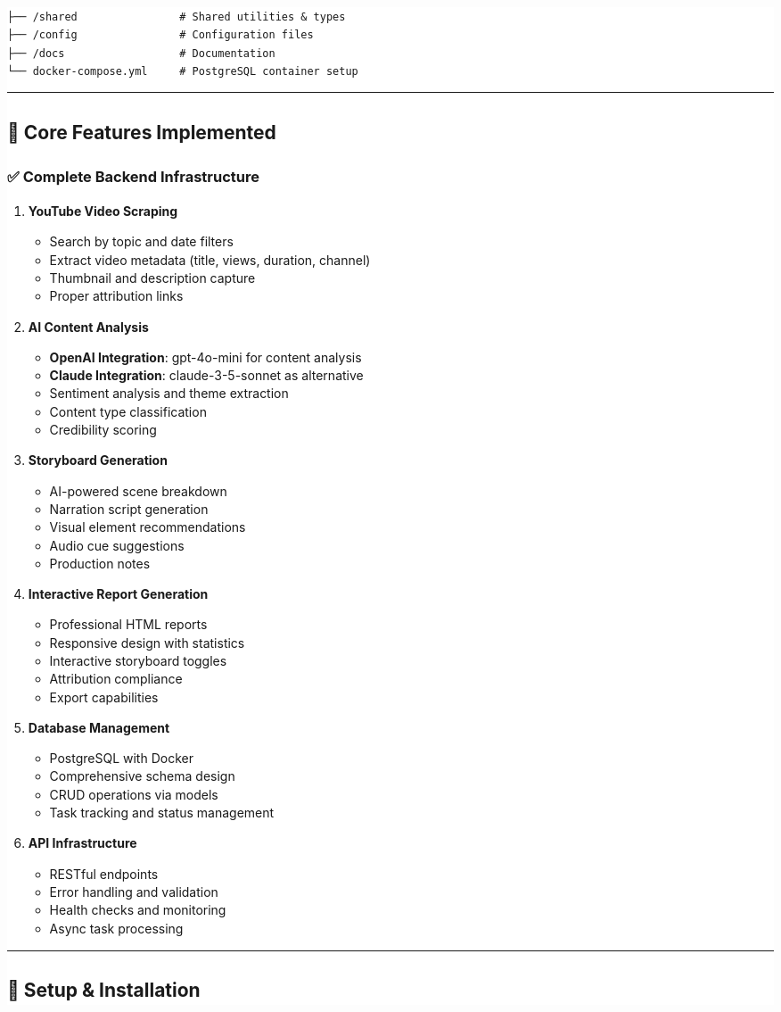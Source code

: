 ```
├── /shared                # Shared utilities & types
├── /config                # Configuration files
├── /docs                  # Documentation
└── docker-compose.yml     # PostgreSQL container setup
```

---

## 🚀 Core Features Implemented

### ✅ Complete Backend Infrastructure
1. **YouTube Video Scraping**
   - Search by topic and date filters
   - Extract video metadata (title, views, duration, channel)
   - Thumbnail and description capture
   - Proper attribution links

2. **AI Content Analysis**
   - **OpenAI Integration**: gpt-4o-mini for content analysis
   - **Claude Integration**: claude-3-5-sonnet as alternative
   - Sentiment analysis and theme extraction
   - Content type classification
   - Credibility scoring

3. **Storyboard Generation**
   - AI-powered scene breakdown
   - Narration script generation
   - Visual element recommendations
   - Audio cue suggestions
   - Production notes

4. **Interactive Report Generation**
   - Professional HTML reports
   - Responsive design with statistics
   - Interactive storyboard toggles
   - Attribution compliance
   - Export capabilities

5. **Database Management**
   - PostgreSQL with Docker
   - Comprehensive schema design
   - CRUD operations via models
   - Task tracking and status management

6. **API Infrastructure**
   - RESTful endpoints
   - Error handling and validation
   - Health checks and monitoring
   - Async task processing

---

## 🔧 Setup & Installation
